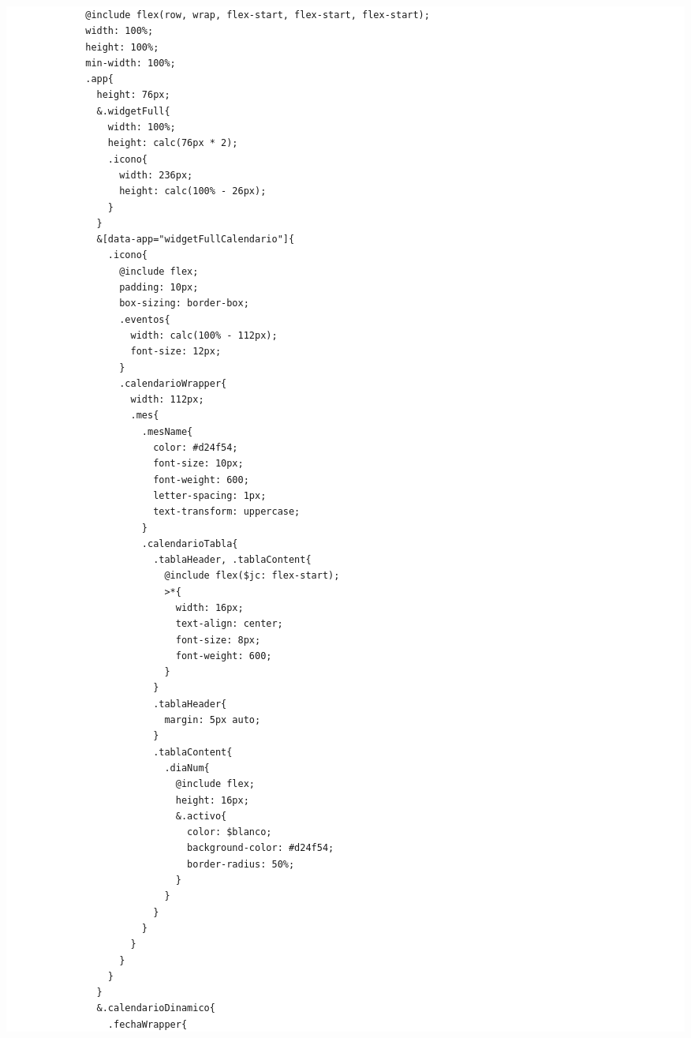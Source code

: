                   @include flex(row, wrap, flex-start, flex-start, flex-start);
                  width: 100%;
                  height: 100%;
                  min-width: 100%;
                  .app{
                    height: 76px;
                    &.widgetFull{
                      width: 100%;
                      height: calc(76px * 2);
                      .icono{
                        width: 236px;
                        height: calc(100% - 26px);
                      }
                    }
                    &[data-app="widgetFullCalendario"]{
                      .icono{
                        @include flex;
                        padding: 10px;
                        box-sizing: border-box;
                        .eventos{
                          width: calc(100% - 112px);
                          font-size: 12px;
                        }
                        .calendarioWrapper{
                          width: 112px;
                          .mes{
                            .mesName{
                              color: #d24f54;
                              font-size: 10px;
                              font-weight: 600;
                              letter-spacing: 1px;
                              text-transform: uppercase;
                            }
                            .calendarioTabla{
                              .tablaHeader, .tablaContent{
                                @include flex($jc: flex-start);
                                >*{
                                  width: 16px;
                                  text-align: center;
                                  font-size: 8px;
                                  font-weight: 600;
                                }
                              }
                              .tablaHeader{
                                margin: 5px auto;
                              }
                              .tablaContent{
                                .diaNum{
                                  @include flex;
                                  height: 16px;
                                  &.activo{
                                    color: $blanco;
                                    background-color: #d24f54;
                                    border-radius: 50%;
                                  }
                                }
                              }
                            }
                          }
                        }
                      }
                    }
                    &.calendarioDinamico{
                      .fechaWrapper{